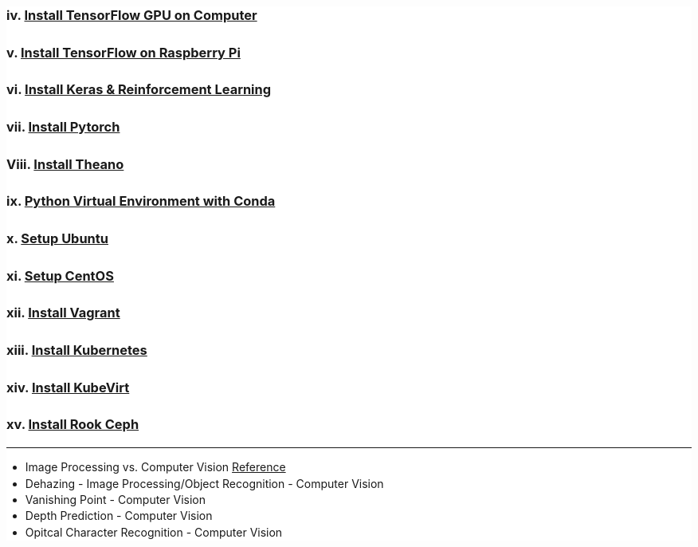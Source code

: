 ### iv.   [Install TensorFlow GPU on Computer](Install/TensorFlow-Computer-GPU.md)
### v.    [Install TensorFlow on Raspberry Pi](Install/TensorFlow-RaspberryPi.md)
### vi.   [Install Keras & Reinforcement Learning](Install/Keras.md)
### vii.  [Install Pytorch](Install/Pytorch.md)
### Viii. [Install Theano](Install/Theano.md)
### ix.   [Python Virtual Environment with Conda](Install/Virtual-Environment-conda.md)
### x.    [Setup Ubuntu](Install/Ubuntu.md)
### xi.   [Setup CentOS](Install/CentOS.md)
### xii.  [Install Vagrant](Install/Vagrant.md)
### xiii. [Install Kubernetes](Install/Kubernetes-Vagrant.md)
### xiv.  [Install KubeVirt](Install/Kubernetes-KubeVirt.md)
### xv.   [Install Rook Ceph](Install/Kubernetes-Rook-Ceph.md)
----------
- Image Processing vs. Computer Vision [Reference](https://iskim3068.tistory.com/1)
- Dehazing - Image Processing/Object Recognition - Computer Vision
- Vanishing Point - Computer Vision
- Depth Prediction - Computer Vision
- Opitcal Character Recognition - Computer Vision
